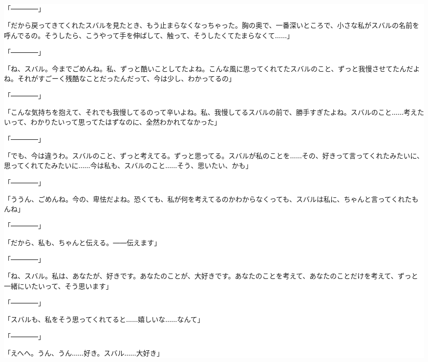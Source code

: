 「――――」

「だから戻ってきてくれたスバルを見たとき、もう止まらなくなっちゃった。胸の奥で、一番深いところで、小さな私がスバルの名前を呼んでるの。そうしたら、こうやって手を伸ばして、触って、そうしたくてたまらなくて……」

「――――」

「ね、スバル。今までごめんね。私、ずっと酷いことしてたよね。こんな風に思ってくれてたスバルのこと、ずっと我慢させてたんだよね。それがすごーく残酷なことだったんだって、今は少し、わかってるの」

「――――」

「こんな気持ちを抱えて、それでも我慢してるのって辛いよね。私、我慢してるスバルの前で、勝手すぎたよね。スバルのこと……考えたいって、わかりたいって思ってたはずなのに、全然わかれてなかった」

「――――」

「でも、今は違うわ。スバルのこと、ずっと考えてる。ずっと思ってる。スバルが私のことを……その、好きって言ってくれたみたいに、思ってくれてたみたいに……今は私も、スバルのこと……そう、思いたい、かも」

「――――」

「ううん、ごめんね。今の、卑怯だよね。恐くても、私が何を考えてるのかわからなくっても、スバルは私に、ちゃんと言ってくれたもんね」

「――――」

「だから、私も、ちゃんと伝える。――伝えます」

「――――」

「ね、スバル。私は、あなたが、好きです。あなたのことが、大好きです。あなたのことを考えて、あなたのことだけを考えて、ずっと一緒にいたいって、そう思います」

「――――」

「スバルも、私をそう思ってくれてると……嬉しいな……なんて」

「――――」

「えへへ。うん、うん……好き。スバル……大好き」

